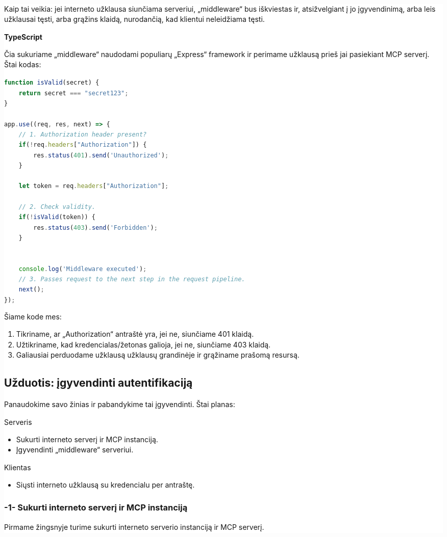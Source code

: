 Kaip tai veikia: jei interneto užklausa siunčiama serveriui, „middleware“ bus iškviestas ir, atsižvelgiant į jo įgyvendinimą, arba leis užklausai tęsti, arba grąžins klaidą, nurodančią, kad klientui neleidžiama tęsti.

**TypeScript**

Čia sukuriame „middleware“ naudodami populiarų „Express“ framework ir perimame užklausą prieš jai pasiekiant MCP serverį. Štai kodas:

```typescript
function isValid(secret) {
    return secret === "secret123";
}

app.use((req, res, next) => {
    // 1. Authorization header present?  
    if(!req.headers["Authorization"]) {
        res.status(401).send('Unauthorized');
    }
    
    let token = req.headers["Authorization"];

    // 2. Check validity.
    if(!isValid(token)) {
        res.status(403).send('Forbidden');
    }

   
    console.log('Middleware executed');
    // 3. Passes request to the next step in the request pipeline.
    next();
});
```

Šiame kode mes:

1. Tikriname, ar „Authorization“ antraštė yra, jei ne, siunčiame 401 klaidą.
2. Užtikriname, kad kredencialas/žetonas galioja, jei ne, siunčiame 403 klaidą.
3. Galiausiai perduodame užklausą užklausų grandinėje ir grąžiname prašomą resursą.

## Užduotis: įgyvendinti autentifikaciją

Panaudokime savo žinias ir pabandykime tai įgyvendinti. Štai planas:

Serveris

- Sukurti interneto serverį ir MCP instanciją.
- Įgyvendinti „middleware“ serveriui.

Klientas 

- Siųsti interneto užklausą su kredencialu per antraštę.

### -1- Sukurti interneto serverį ir MCP instanciją

Pirmame žingsnyje turime sukurti interneto serverio instanciją ir MCP serverį.
